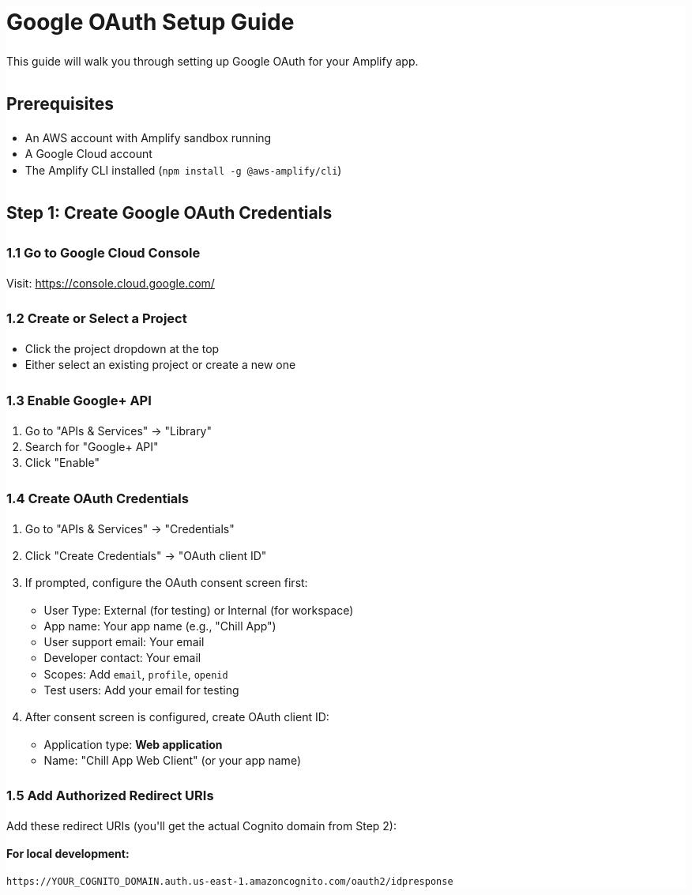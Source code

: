 # Google OAuth Setup Guide

This guide will walk you through setting up Google OAuth for your Amplify app.

## Prerequisites

- An AWS account with Amplify sandbox running
- A Google Cloud account
- The Amplify CLI installed (`npm install -g @aws-amplify/cli`)

## Step 1: Create Google OAuth Credentials

### 1.1 Go to Google Cloud Console

Visit: https://console.cloud.google.com/

### 1.2 Create or Select a Project

- Click the project dropdown at the top
- Either select an existing project or create a new one

### 1.3 Enable Google+ API

1. Go to "APIs & Services" → "Library"
2. Search for "Google+ API"
3. Click "Enable"

### 1.4 Create OAuth Credentials

1. Go to "APIs & Services" → "Credentials"
2. Click "Create Credentials" → "OAuth client ID"
3. If prompted, configure the OAuth consent screen first:
   - User Type: External (for testing) or Internal (for workspace)
   - App name: Your app name (e.g., "Chill App")
   - User support email: Your email
   - Developer contact: Your email
   - Scopes: Add `email`, `profile`, `openid`
   - Test users: Add your email for testing

4. After consent screen is configured, create OAuth client ID:
   - Application type: **Web application**
   - Name: "Chill App Web Client" (or your app name)

### 1.5 Add Authorized Redirect URIs

Add these redirect URIs (you'll get the actual Cognito domain from Step 2):

**For local development:**
```
https://YOUR_COGNITO_DOMAIN.auth.us-east-1.amazoncognito.com/oauth2/idpresponse
```
